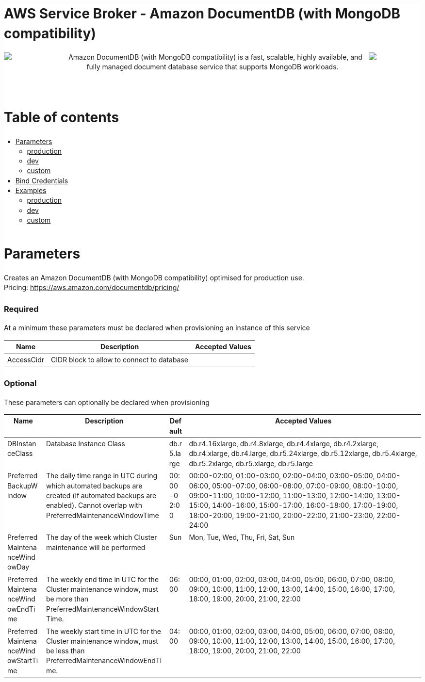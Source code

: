 # AWS Service Broker - Amazon DocumentDB (with MongoDB compatibility)

<img align="left" src="https://s3.amazonaws.com/awsservicebroker/icons/aws-service-broker.png" width="120"><img align="right" src=https://s3.amazonaws.com/awsservicebroker/icons/AmazonRDS_LARGE.png width="108"><p align="center">Amazon DocumentDB (with MongoDB compatibility) is a fast, scalable, highly available, and fully managed document database service that supports MongoDB workloads.</p>&nbsp;

Table of contents
=================

* [Parameters](#parameters)
  * [production](#param-production)
  * [dev](#param-dev)
  * [custom](#param-custom)
* [Bind Credentials](#bind-credentials)
* [Examples](#kubernetes-openshift-examples)
  * [production](#example-production)
  * [dev](#example-dev)
  * [custom](#example-custom)

<a id="parameters"></a>

# Parameters

<a id = "param-production"></a>

Creates an Amazon DocumentDB (with MongoDB compatibility) optimised for production use.  
Pricing: https://aws.amazon.com/documentdb/pricing/

### Required

At a minimum these parameters must be declared when provisioning an instance of this service

Name           | Description     | Accepted Values
-------------- | --------------- | ---------------
AccessCidr|CIDR block to allow to connect to database|

### Optional

These parameters can optionally be declared when provisioning

Name            | Description     | Default         | Accepted Values
--------------- | --------------- | --------------- | ---------------
DBInstanceClass|Database Instance Class|db.r5.large|db.r4.16xlarge, db.r4.8xlarge, db.r4.4xlarge, db.r4.2xlarge, db.r4.xlarge, db.r4.large, db.r5.24xlarge, db.r5.12xlarge, db.r5.4xlarge, db.r5.2xlarge, db.r5.xlarge, db.r5.large
PreferredBackupWindow|The daily time range in UTC during which automated backups are created (if automated backups are enabled). Cannot overlap with PreferredMaintenanceWindowTime|00:00-02:00|00:00-02:00, 01:00-03:00, 02:00-04:00, 03:00-05:00, 04:00-06:00, 05:00-07:00, 06:00-08:00, 07:00-09:00, 08:00-10:00, 09:00-11:00, 10:00-12:00, 11:00-13:00, 12:00-14:00, 13:00-15:00, 14:00-16:00, 15:00-17:00, 16:00-18:00, 17:00-19:00, 18:00-20:00, 19:00-21:00, 20:00-22:00, 21:00-23:00, 22:00-24:00
PreferredMaintenanceWindowDay|The day of the week which Cluster maintenance will be performed|Sun|Mon, Tue, Wed, Thu, Fri, Sat, Sun
PreferredMaintenanceWindowEndTime|The weekly end time in UTC for the Cluster maintenance window, must be more than PreferredMaintenanceWindowStartTime.|06:00|00:00, 01:00, 02:00, 03:00, 04:00, 05:00, 06:00, 07:00, 08:00, 09:00, 10:00, 11:00, 12:00, 13:00, 14:00, 15:00, 16:00, 17:00, 18:00, 19:00, 20:00, 21:00, 22:00
PreferredMaintenanceWindowStartTime|The weekly start time in UTC for the Cluster maintenance window, must be less than PreferredMaintenanceWindowEndTime.|04:00|00:00, 01:00, 02:00, 03:00, 04:00, 05:00, 06:00, 07:00, 08:00, 09:00, 10:00, 11:00, 12:00, 13:00, 14:00, 15:00, 16:00, 17:00, 18:00, 19:00, 20:00, 21:00, 22:00
